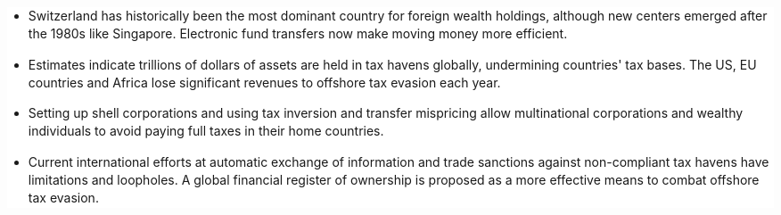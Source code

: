- Switzerland has historically been the most dominant country for foreign wealth holdings, although new centers emerged after the 1980s like Singapore. Electronic fund transfers now make moving money more efficient.

- Estimates indicate trillions of dollars of assets are held in tax havens globally, undermining countries' tax bases. The US, EU countries and Africa lose significant revenues to offshore tax evasion each year.

- Setting up shell corporations and using tax inversion and transfer mispricing allow multinational corporations and wealthy individuals to avoid paying full taxes in their home countries.

- Current international efforts at automatic exchange of information and trade sanctions against non-compliant tax havens have limitations and loopholes. A global financial register of ownership is proposed as a more effective means to combat offshore tax evasion.
